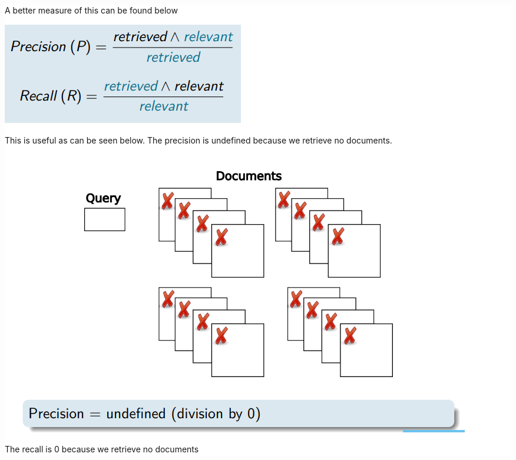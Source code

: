 A better measure of this can be found below

![image-20230501114515977](img/image-20230501114515977.png)



This is useful as can be seen below. The precision is undefined because we retrieve no documents.

![image-20230501114545886](img/image-20230501114545886.png)

The recall is 0 because we retrieve no documents
